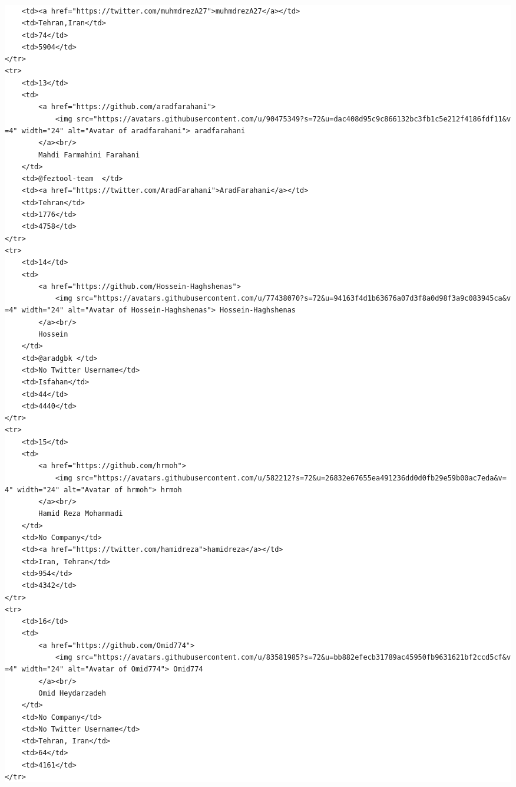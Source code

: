 		<td><a href="https://twitter.com/muhmdrezA27">muhmdrezA27</a></td>
		<td>Tehran,Iran</td>
		<td>74</td>
		<td>5904</td>
	</tr>
	<tr>
		<td>13</td>
		<td>
			<a href="https://github.com/aradfarahani">
				<img src="https://avatars.githubusercontent.com/u/90475349?s=72&u=dac408d95c9c866132bc3fb1c5e212f4186fdf11&v=4" width="24" alt="Avatar of aradfarahani"> aradfarahani
			</a><br/>
			Mahdi Farmahini Farahani
		</td>
		<td>@feztool-team  </td>
		<td><a href="https://twitter.com/AradFarahani">AradFarahani</a></td>
		<td>Tehran</td>
		<td>1776</td>
		<td>4758</td>
	</tr>
	<tr>
		<td>14</td>
		<td>
			<a href="https://github.com/Hossein-Haghshenas">
				<img src="https://avatars.githubusercontent.com/u/77438070?s=72&u=94163f4d1b63676a07d3f8a0d98f3a9c083945ca&v=4" width="24" alt="Avatar of Hossein-Haghshenas"> Hossein-Haghshenas
			</a><br/>
			Hossein
		</td>
		<td>@aradgbk </td>
		<td>No Twitter Username</td>
		<td>Isfahan</td>
		<td>44</td>
		<td>4440</td>
	</tr>
	<tr>
		<td>15</td>
		<td>
			<a href="https://github.com/hrmoh">
				<img src="https://avatars.githubusercontent.com/u/582212?s=72&u=26832e67655ea491236dd0d0fb29e59b00ac7eda&v=4" width="24" alt="Avatar of hrmoh"> hrmoh
			</a><br/>
			Hamid Reza Mohammadi
		</td>
		<td>No Company</td>
		<td><a href="https://twitter.com/hamidreza">hamidreza</a></td>
		<td>Iran, Tehran</td>
		<td>954</td>
		<td>4342</td>
	</tr>
	<tr>
		<td>16</td>
		<td>
			<a href="https://github.com/Omid774">
				<img src="https://avatars.githubusercontent.com/u/83581985?s=72&u=bb882efecb31789ac45950fb9631621bf2ccd5cf&v=4" width="24" alt="Avatar of Omid774"> Omid774
			</a><br/>
			Omid Heydarzadeh
		</td>
		<td>No Company</td>
		<td>No Twitter Username</td>
		<td>Tehran, Iran</td>
		<td>64</td>
		<td>4161</td>
	</tr>